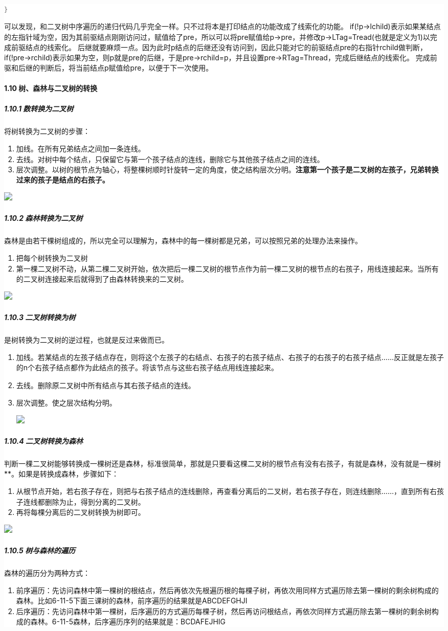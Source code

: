 ~~~~~c
}
~~~~~

可以发现，和二叉树中序遍历的递归代码几乎完全一样。只不过将本是打印结点的功能改成了线索化的功能。    if(!p->lchild)表示如果某结点的左指针域为空，因为其前驱结点刚刚访问过，赋值给了pre，所以可以将pre赋值给p->pre，并修改p->LTag=Tread(也就是定义为1)以完成前驱结点的线索化。   后继就要麻烦一点。因为此时p结点的后继还没有访问到，因此只能对它的前驱结点pre的右指针rchild做判断，if(!pre->rchild)表示如果为空，则p就是pre的后继，于是pre->rchild=p，并且设置pre->RTag=Thread，完成后继结点的线索化。  完成前驱和后继的判断后，将当前结点p赋值给pre，以便于下一次使用。

#### 1.10 树、森林与二叉树的转换

##### 1.10.1 数转换为二叉树

将树转换为二叉树的步骤：

1. 加线。在所有兄弟结点之间加一条连线。
2. 去线。对树中每个结点，只保留它与第一个孩子结点的连线，删除它与其他孩子结点之间的连线。
3. 层次调整。以树的根节点为轴心，将整棵树顺时针旋转一定的角度，使之结构层次分明。**注意第一个孩子是二叉树的左孩子，兄弟转换过来的孩子是结点的右孩子。**

![](F:\MyProject\mygit\Reading_Notes\树_结构图\微信图片_20190707122112.jpg)

##### 1.10.2 森林转换为二叉树

森林是由若干棵树组成的，所以完全可以理解为，森林中的每一棵树都是兄弟，可以按照兄弟的处理办法来操作。

1. 把每个树转换为二叉树
2. 第一棵二叉树不动，从第二棵二叉树开始，依次把后一棵二叉树的根节点作为前一棵二叉树的根节点的右孩子，用线连接起来。当所有的二叉树连接起来后就得到了由森林转换来的二叉树。

![](F:\MyProject\mygit\Reading_Notes\树_结构图\微信图片_20190707122100.jpg)

##### 1.10.3 二叉树转换为树

是树转换为二叉树的逆过程，也就是反过来做而已。

1. 加线。若某结点的左孩子结点存在，则将这个左孩子的右结点、右孩子的右孩子结点、右孩子的右孩子的右孩子结点……反正就是左孩子的n个右孩子结点都作为此结点的孩子。将该节点与这些右孩子结点用线连接起来。

2. 去线。删除原二叉树中所有结点与其右孩子结点的连线。

3. 层次调整。使之层次结构分明。

   ![](F:\MyProject\mygit\Reading_Notes\树_结构图\微信图片_20190707122122.jpg)

##### 1.10.4 二叉树转换为森林

判断一棵二叉树能够转换成一棵树还是森林，标准很简单，那就是只要看这棵二叉树的根节点有没有右孩子，有就是森林，没有就是一棵树**。如果是转换成森林，步骤如下：

1. 从根节点开始，若右孩子存在，则把与右孩子结点的连线删除，再查看分离后的二叉树，若右孩子存在，则连线删除……，直到所有右孩子连线都删除为止，得到分离的二叉树。
2. 再将每棵分离后的二叉树转换为树即可。

![](F:\MyProject\mygit\Reading_Notes\树_结构图\微信图片_20190707121946.jpg)

##### 1.10.5 树与森林的遍历

森林的遍历分为两种方式：

1. 前序遍历：先访问森林中第一棵树的根结点，然后再依次先根遍历根的每棵子树，再依次用同样方式遍历除去第一棵树的剩余树构成的森林。比如6-11-5下面三课树的森林，前序遍历的结果就是ABCDEFGHJI
2. 后序遍历：先访问森林中第一棵树，后序遍历的方式遍历每棵子树，然后再访问根结点，再依次同样方式遍历除去第一棵树的剩余树构成的森林。6-11-5森林，后序遍历序列的结果就是：BCDAFEJHIG
